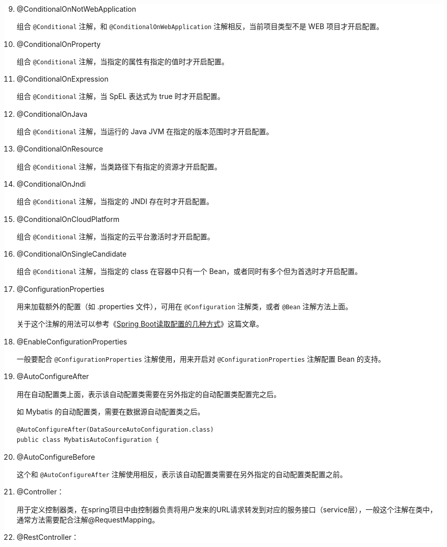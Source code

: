 9. @ConditionalOnNotWebApplication

    组合 `@Conditional` 注解，和 `@ConditionalOnWebApplication` 注解相反，当前项目类型不是 WEB 项目才开启配置。

10. @ConditionalOnProperty

    组合 `@Conditional` 注解，当指定的属性有指定的值时才开启配置。

11. @ConditionalOnExpression

      组合 `@Conditional` 注解，当 SpEL 表达式为 true 时才开启配置。

12. @ConditionalOnJava

      组合 `@Conditional` 注解，当运行的 Java JVM 在指定的版本范围时才开启配置。

13. @ConditionalOnResource

      组合 `@Conditional` 注解，当类路径下有指定的资源才开启配置。

14. @ConditionalOnJndi

      组合 `@Conditional` 注解，当指定的 JNDI 存在时才开启配置。

15. @ConditionalOnCloudPlatform

      组合 `@Conditional` 注解，当指定的云平台激活时才开启配置。

16. @ConditionalOnSingleCandidate

      组合 `@Conditional` 注解，当指定的 class 在容器中只有一个 Bean，或者同时有多个但为首选时才开启配置。

17. @ConfigurationProperties

      用来加载额外的配置（如 .properties 文件），可用在 `@Configuration` 注解类，或者 `@Bean` 注解方法上面。

      关于这个注解的用法可以参考《[Spring Boot读取配置的几种方式](https://mp.weixin.qq.com/s?__biz=MzI3ODcxMzQzMw==&mid=2247484575&idx=1&sn=56c88cd7283374345d891e85a800539b&scene=21#wechat_redirect)》这篇文章。

18. @EnableConfigurationProperties

      一般要配合 `@ConfigurationProperties` 注解使用，用来开启对 `@ConfigurationProperties` 注解配置 Bean 的支持。

19. @AutoConfigureAfter

      用在自动配置类上面，表示该自动配置类需要在另外指定的自动配置类配置完之后。

      如 Mybatis 的自动配置类，需要在数据源自动配置类之后。

      ```
      @AutoConfigureAfter(DataSourceAutoConfiguration.class)
      public class MybatisAutoConfiguration {
      ```

20. @AutoConfigureBefore

      这个和 `@AutoConfigureAfter` 注解使用相反，表示该自动配置类需要在另外指定的自动配置类配置之前。

      

21. @Controller：

      用于定义控制器类，在spring项目中由控制器负责将用户发来的URL请求转发到对应的服务接口（service层），一般这个注解在类中，通常方法需要配合注解@RequestMapping。

22. @RestController：
